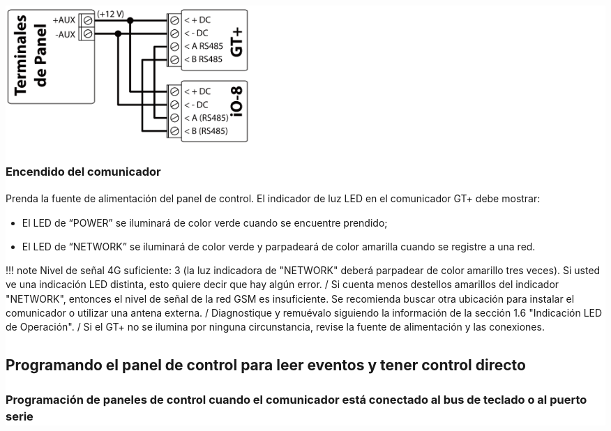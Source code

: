<img alt="" src="./image30.png" style="width:3.6475076552930883in;height:2.0725043744531932in" />

### Encendido del comunicador 

Prenda la fuente de alimentación del panel de control. El indicador de luz LED en el comunicador GT+ debe mostrar:

- El LED de “POWER” se iluminará de color verde cuando se encuentre prendido;

- El LED de “NETWORK” se iluminará de color verde y parpadeará de color amarilla cuando se registre a una red.

!!! note
    Nivel de señal 4G suficiente: 3 (la luz indicadora de "NETWORK" deberá
    parpadear de color amarillo tres veces). Si usted ve una indicación LED
    distinta, esto quiere decir que hay algún error. / Si cuenta menos
    destellos amarillos del indicador "NETWORK", entonces el nivel de
    señal de la red GSM es insuficiente. Se recomienda buscar otra ubicación
    para instalar el comunicador o utilizar una antena
    externa. / Diagnostique y remuévalo siguiendo la información de la
    sección 1.6 "Indicación LED de Operación". / Si el GT+ no se
    ilumina por ninguna circunstancia, revise la fuente de alimentación y
    las conexiones.
## Programando el panel de control para leer eventos y tener control directo 

### Programación de paneles de control cuando el comunicador está conectado al bus de teclado o al puerto serie 
